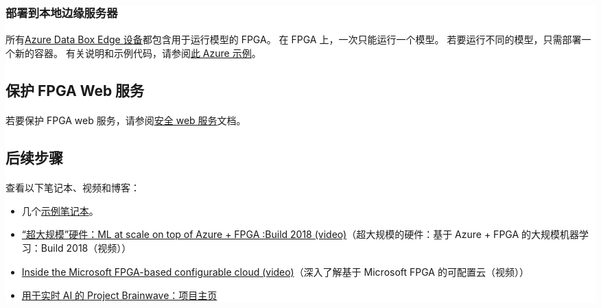 ### <a name="deploy-to-a-local-edge-server"></a>部署到本地边缘服务器

所有[Azure Data Box Edge 设备](https://docs.microsoft.com/azure/databox-online/data-box-edge-overview
)都包含用于运行模型的 FPGA。  在 FPGA 上，一次只能运行一个模型。  若要运行不同的模型，只需部署一个新的容器。 有关说明和示例代码，请参阅[此 Azure 示例](https://github.com/Azure-Samples/aml-hardware-accelerated-models)。

## <a name="secure-fpga-web-services"></a>保护 FPGA Web 服务

若要保护 FPGA web 服务，请参阅[安全 web 服务](how-to-secure-web-service.md)文档。

## <a name="next-steps"></a>后续步骤

查看以下笔记本、视频和博客：

+ 几个[示例笔记本](https://aka.ms/aml-accel-models-notebooks)。

+ [“超大规模”硬件：ML at scale on top of Azure + FPGA :Build 2018 (video)](https://channel9.msdn.com/events/Build/2018/BRK3202)（超大规模的硬件：基于 Azure + FPGA 的大规模机器学习：Build 2018（视频））

+ [Inside the Microsoft FPGA-based configurable cloud (video)](https://channel9.msdn.com/Events/Build/2017/B8063)（深入了解基于 Microsoft FPGA 的可配置云（视频））

+ [用于实时 AI 的 Project Brainwave：项目主页](https://www.microsoft.com/research/project/project-brainwave/)
